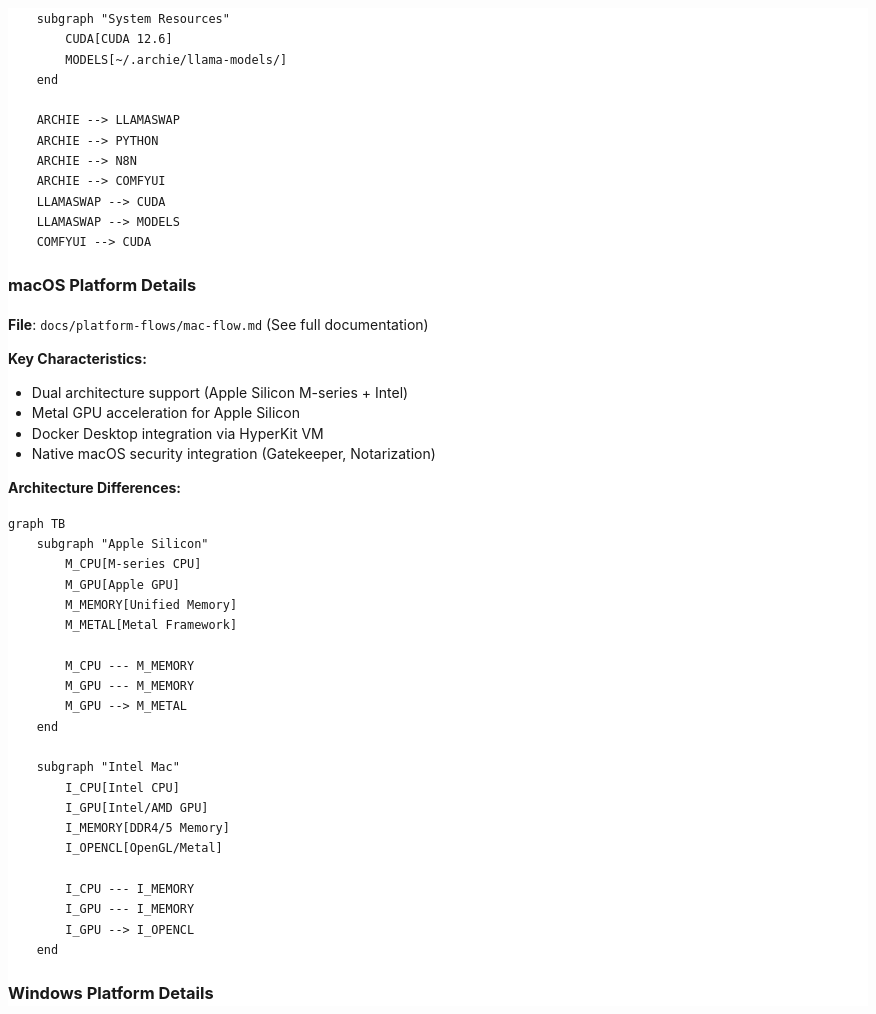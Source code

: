 ```mermaid
    subgraph "System Resources"
        CUDA[CUDA 12.6]
        MODELS[~/.archie/llama-models/]
    end
    
    ARCHIE --> LLAMASWAP
    ARCHIE --> PYTHON
    ARCHIE --> N8N
    ARCHIE --> COMFYUI
    LLAMASWAP --> CUDA
    LLAMASWAP --> MODELS
    COMFYUI --> CUDA
```

### macOS Platform Details

**File**: `docs/platform-flows/mac-flow.md` (See full documentation)

**Key Characteristics:**
- Dual architecture support (Apple Silicon M-series + Intel)
- Metal GPU acceleration for Apple Silicon
- Docker Desktop integration via HyperKit VM
- Native macOS security integration (Gatekeeper, Notarization)

**Architecture Differences:**
```mermaid
graph TB
    subgraph "Apple Silicon"
        M_CPU[M-series CPU]
        M_GPU[Apple GPU]
        M_MEMORY[Unified Memory]
        M_METAL[Metal Framework]
        
        M_CPU --- M_MEMORY
        M_GPU --- M_MEMORY
        M_GPU --> M_METAL
    end
    
    subgraph "Intel Mac"
        I_CPU[Intel CPU]
        I_GPU[Intel/AMD GPU]
        I_MEMORY[DDR4/5 Memory]
        I_OPENCL[OpenGL/Metal]
        
        I_CPU --- I_MEMORY
        I_GPU --- I_MEMORY
        I_GPU --> I_OPENCL
    end
```

### Windows Platform Details
